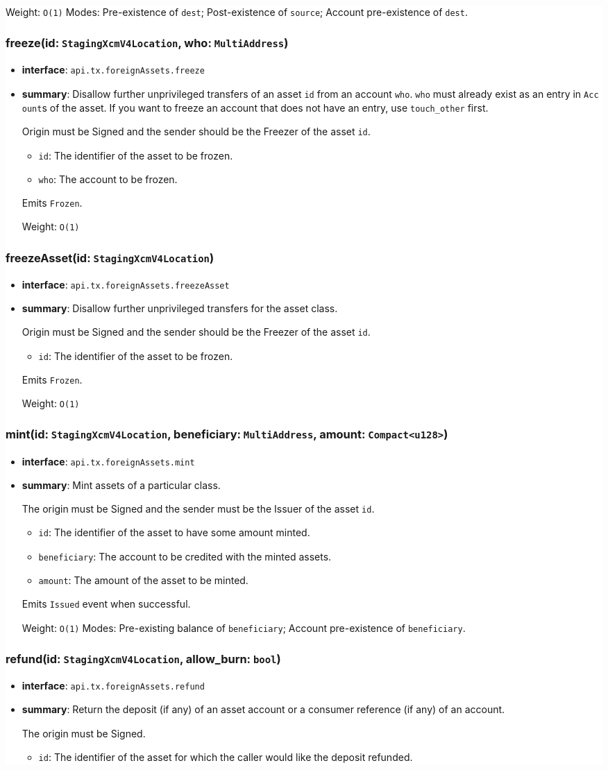    Weight: `O(1)`  Modes: Pre-existence of `dest`; Post-existence of `source`; Account pre-existence of  `dest`. 
 
### freeze(id: `StagingXcmV4Location`, who: `MultiAddress`)
- **interface**: `api.tx.foreignAssets.freeze`
- **summary**:    Disallow further unprivileged transfers of an asset `id` from an account `who`. `who`  must already exist as an entry in `Account`s of the asset. If you want to freeze an  account that does not have an entry, use `touch_other` first. 

   Origin must be Signed and the sender should be the Freezer of the asset `id`. 

   - `id`: The identifier of the asset to be frozen. 

  - `who`: The account to be frozen.

   Emits `Frozen`. 

   Weight: `O(1)` 
 
### freezeAsset(id: `StagingXcmV4Location`)
- **interface**: `api.tx.foreignAssets.freezeAsset`
- **summary**:    Disallow further unprivileged transfers for the asset class. 

   Origin must be Signed and the sender should be the Freezer of the asset `id`. 

   - `id`: The identifier of the asset to be frozen. 

   Emits `Frozen`. 

   Weight: `O(1)` 
 
### mint(id: `StagingXcmV4Location`, beneficiary: `MultiAddress`, amount: `Compact<u128>`)
- **interface**: `api.tx.foreignAssets.mint`
- **summary**:    Mint assets of a particular class. 

   The origin must be Signed and the sender must be the Issuer of the asset `id`. 

   - `id`: The identifier of the asset to have some amount minted. 

  - `beneficiary`: The account to be credited with the minted assets.

  - `amount`: The amount of the asset to be minted.

   Emits `Issued` event when successful. 

   Weight: `O(1)`  Modes: Pre-existing balance of `beneficiary`; Account pre-existence of `beneficiary`. 
 
### refund(id: `StagingXcmV4Location`, allow_burn: `bool`)
- **interface**: `api.tx.foreignAssets.refund`
- **summary**:    Return the deposit (if any) of an asset account or a consumer reference (if any) of an  account. 

   The origin must be Signed. 

   - `id`: The identifier of the asset for which the caller would like the deposit  refunded. 
